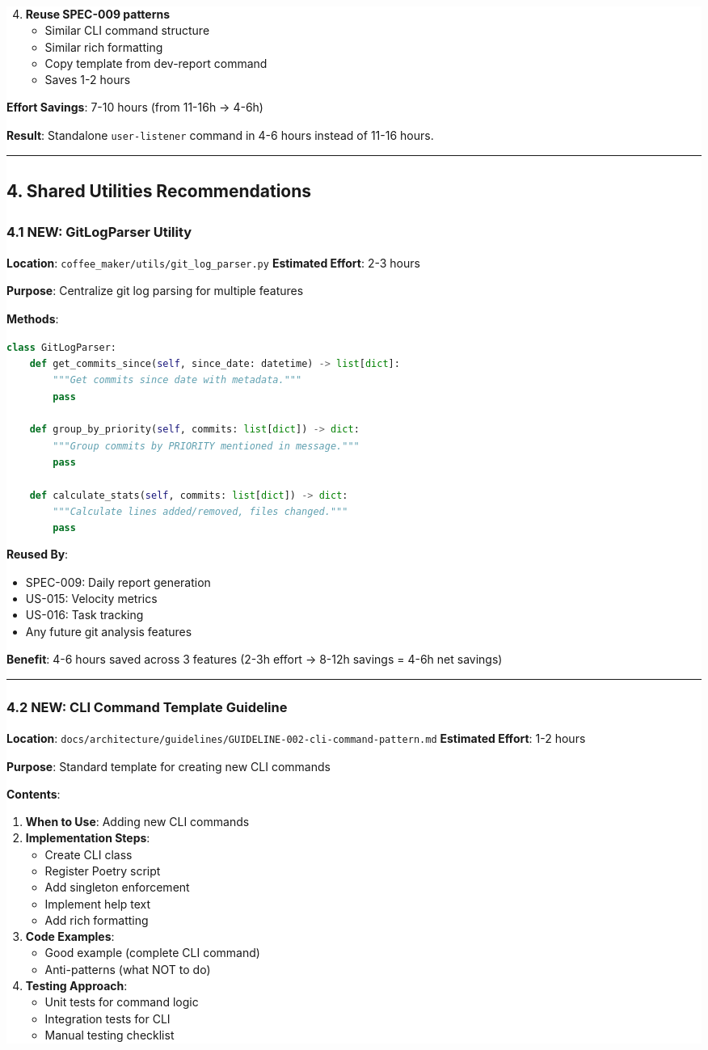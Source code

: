 4. **Reuse SPEC-009 patterns**
   - Similar CLI command structure
   - Similar rich formatting
   - Copy template from dev-report command
   - Saves 1-2 hours

**Effort Savings**: 7-10 hours (from 11-16h → 4-6h)

**Result**: Standalone `user-listener` command in 4-6 hours instead of 11-16 hours.

---

## 4. Shared Utilities Recommendations

### 4.1 NEW: GitLogParser Utility
**Location**: `coffee_maker/utils/git_log_parser.py`
**Estimated Effort**: 2-3 hours

**Purpose**: Centralize git log parsing for multiple features

**Methods**:
```python
class GitLogParser:
    def get_commits_since(self, since_date: datetime) -> list[dict]:
        """Get commits since date with metadata."""
        pass

    def group_by_priority(self, commits: list[dict]) -> dict:
        """Group commits by PRIORITY mentioned in message."""
        pass

    def calculate_stats(self, commits: list[dict]) -> dict:
        """Calculate lines added/removed, files changed."""
        pass
```

**Reused By**:
- SPEC-009: Daily report generation
- US-015: Velocity metrics
- US-016: Task tracking
- Any future git analysis features

**Benefit**: 4-6 hours saved across 3 features (2-3h effort → 8-12h savings = 4-6h net savings)

---

### 4.2 NEW: CLI Command Template Guideline
**Location**: `docs/architecture/guidelines/GUIDELINE-002-cli-command-pattern.md`
**Estimated Effort**: 1-2 hours

**Purpose**: Standard template for creating new CLI commands

**Contents**:
1. **When to Use**: Adding new CLI commands
2. **Implementation Steps**:
   - Create CLI class
   - Register Poetry script
   - Add singleton enforcement
   - Implement help text
   - Add rich formatting
3. **Code Examples**:
   - Good example (complete CLI command)
   - Anti-patterns (what NOT to do)
4. **Testing Approach**:
   - Unit tests for command logic
   - Integration tests for CLI
   - Manual testing checklist